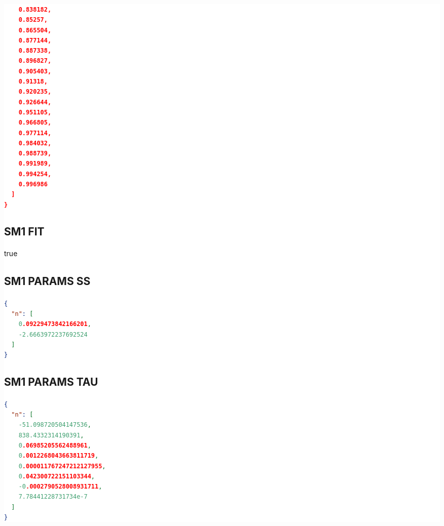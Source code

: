 ```json
    0.838182,
    0.85257,
    0.865504,
    0.877144,
    0.887338,
    0.896827,
    0.905403,
    0.91318,
    0.920235,
    0.926644,
    0.951105,
    0.966805,
    0.977114,
    0.984032,
    0.988739,
    0.991989,
    0.994254,
    0.996986
  ]
}
```

## SM1 FIT

true

## SM1 PARAMS SS

```json
{
  "n": [
    0.09229473842166201,
    -2.6663972237692524
  ]
}
```

## SM1 PARAMS TAU

```json
{
  "n": [
    -51.098720504147536,
    838.4332314190391,
    0.06985205562488961,
    0.0012268043663811719,
    0.000011767247212127955,
    0.042300722151103344,
    -0.0002790528008931711,
    7.78441228731734e-7
  ]
}
```
